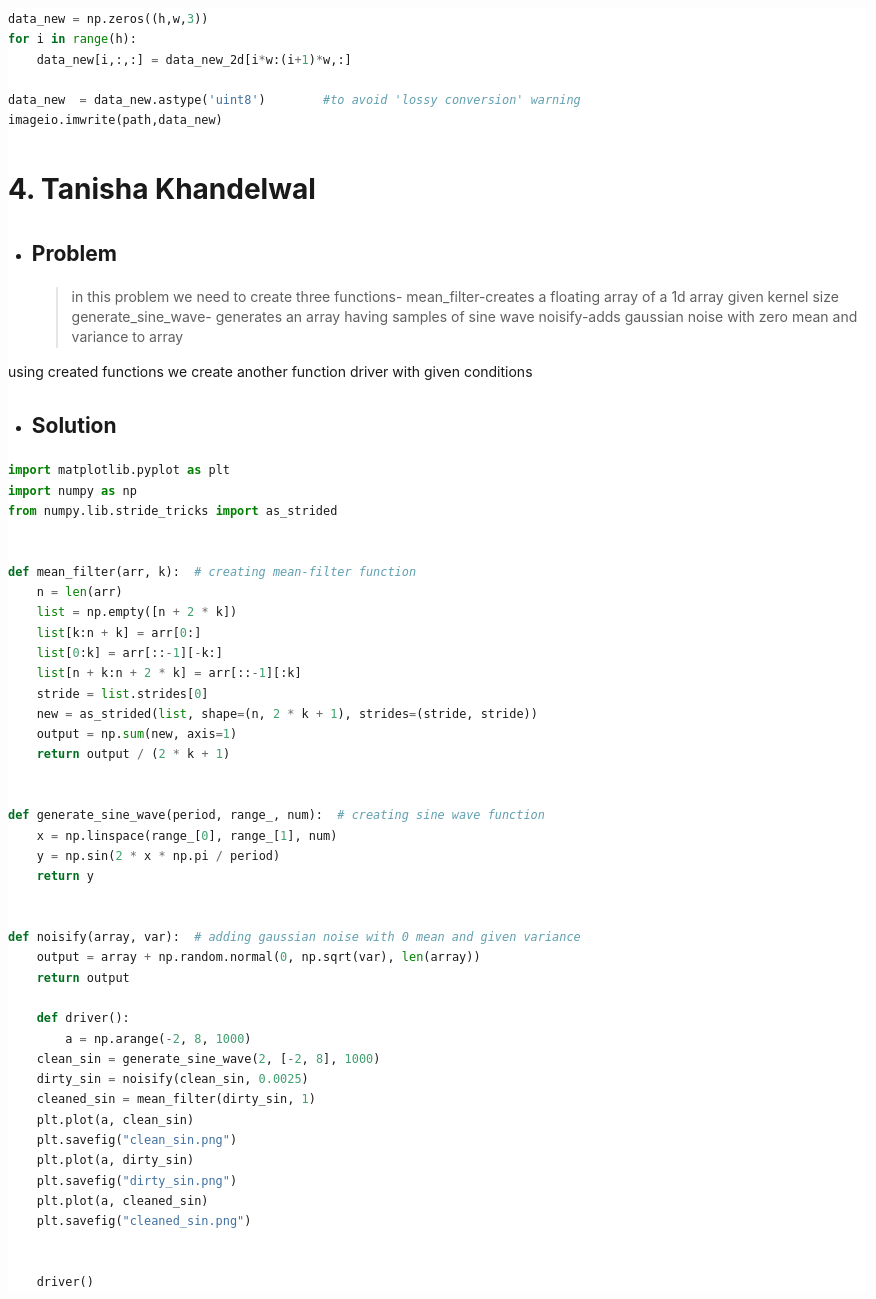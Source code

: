 ```python
data_new = np.zeros((h,w,3))
for i in range(h):
    data_new[i,:,:] = data_new_2d[i*w:(i+1)*w,:]

data_new  = data_new.astype('uint8')        #to avoid 'lossy conversion' warning
imageio.imwrite(path,data_new)

```

# 4. Tanisha Khandelwal

* ## Problem
  >in this problem we need to create three functions-
mean_filter-creates a floating array of a 1d array given kernel size
generate_sine_wave- generates an array having samples of sine wave
noisify-adds gaussian noise with zero mean and variance to array
 
using created functions we create another function driver with given conditions

* ## Solution
```python
import matplotlib.pyplot as plt
import numpy as np
from numpy.lib.stride_tricks import as_strided


def mean_filter(arr, k):  # creating mean-filter function
    n = len(arr)
    list = np.empty([n + 2 * k])
    list[k:n + k] = arr[0:]
    list[0:k] = arr[::-1][-k:]
    list[n + k:n + 2 * k] = arr[::-1][:k]
    stride = list.strides[0]
    new = as_strided(list, shape=(n, 2 * k + 1), strides=(stride, stride))
    output = np.sum(new, axis=1)
    return output / (2 * k + 1)


def generate_sine_wave(period, range_, num):  # creating sine wave function
    x = np.linspace(range_[0], range_[1], num)
    y = np.sin(2 * x * np.pi / period)
    return y


def noisify(array, var):  # adding gaussian noise with 0 mean and given variance
    output = array + np.random.normal(0, np.sqrt(var), len(array))
    return output

    def driver():
        a = np.arange(-2, 8, 1000)
    clean_sin = generate_sine_wave(2, [-2, 8], 1000)
    dirty_sin = noisify(clean_sin, 0.0025)
    cleaned_sin = mean_filter(dirty_sin, 1)
    plt.plot(a, clean_sin)
    plt.savefig("clean_sin.png")
    plt.plot(a, dirty_sin)
    plt.savefig("dirty_sin.png")
    plt.plot(a, cleaned_sin)
    plt.savefig("cleaned_sin.png")


    driver()

```